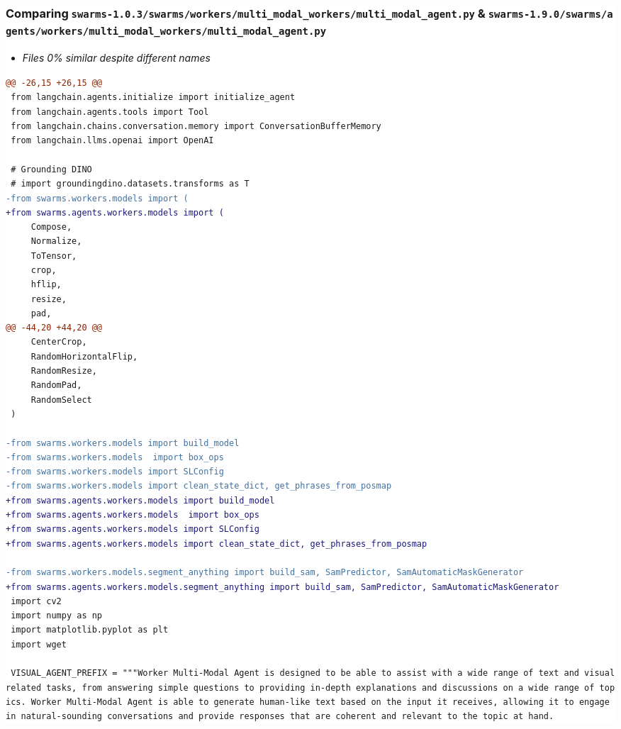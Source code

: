 ### Comparing `swarms-1.0.3/swarms/workers/multi_modal_workers/multi_modal_agent.py` & `swarms-1.9.0/swarms/agents/workers/multi_modal_workers/multi_modal_agent.py`

 * *Files 0% similar despite different names*

```diff
@@ -26,15 +26,15 @@
 from langchain.agents.initialize import initialize_agent
 from langchain.agents.tools import Tool
 from langchain.chains.conversation.memory import ConversationBufferMemory
 from langchain.llms.openai import OpenAI
 
 # Grounding DINO
 # import groundingdino.datasets.transforms as T
-from swarms.workers.models import (
+from swarms.agents.workers.models import (
     Compose,
     Normalize,
     ToTensor,
     crop,
     hflip,
     resize,
     pad,
@@ -44,20 +44,20 @@
     CenterCrop,
     RandomHorizontalFlip,
     RandomResize,
     RandomPad,
     RandomSelect
 )
 
-from swarms.workers.models import build_model
-from swarms.workers.models  import box_ops
-from swarms.workers.models import SLConfig
-from swarms.workers.models import clean_state_dict, get_phrases_from_posmap
+from swarms.agents.workers.models import build_model
+from swarms.agents.workers.models  import box_ops
+from swarms.agents.workers.models import SLConfig
+from swarms.agents.workers.models import clean_state_dict, get_phrases_from_posmap
 
-from swarms.workers.models.segment_anything import build_sam, SamPredictor, SamAutomaticMaskGenerator
+from swarms.agents.workers.models.segment_anything import build_sam, SamPredictor, SamAutomaticMaskGenerator
 import cv2
 import numpy as np
 import matplotlib.pyplot as plt
 import wget
 
 VISUAL_AGENT_PREFIX = """Worker Multi-Modal Agent is designed to be able to assist with a wide range of text and visual related tasks, from answering simple questions to providing in-depth explanations and discussions on a wide range of topics. Worker Multi-Modal Agent is able to generate human-like text based on the input it receives, allowing it to engage in natural-sounding conversations and provide responses that are coherent and relevant to the topic at hand.
```
